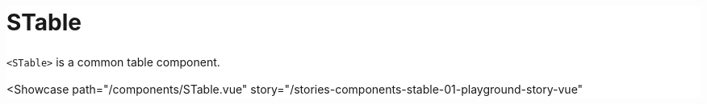 <script setup lang="ts">
import { useTable } from 'sefirot/composables/Table'
import STable from 'sefirot/components/STable.vue'

const options = useTable({
  orders: [
    'name',
    'group',
    'status'
  ],
  columns: {
    name: {
      label: 'Name',
      cell: {
        type: 'text'
      }
    },
    group: {
      label: 'Group',
      cell: {
        type: 'text',
        color: 'soft'
      }
    },
    status: {
      label: 'Status',
      cell: (value) => ({
        type: 'pill',
        value,
        color: value === 'Active' ? 'success' : 'mute'
      })
    }
  },
  records: [
    { name: 'John Doe', group: 'Admin', status: 'Active' },
    { name: 'Mia Green', group: 'Editor', status: 'Active' },
    { name: 'Daniel Loe', group: 'Editor', status: 'Inactive' }
  ]
})
</script>

<style scoped>
.table :deep(.col-name)   { --table-col-width: 128px; }
.table :deep(.col-group)  { --table-col-width: 128px; }
.table :deep(.col-status) { --table-col-width: 128px; --table-col-max-width: auto; }
</style>

# STable

`<STable>` is a common table component.

<Showcase
  path="/components/STable.vue"
  story="/stories-components-stable-01-playground-story-vue"
>
  <ClientOnly>
    <STable class="table" :options="options" />
  </ClientOnly>
</Showcase>
